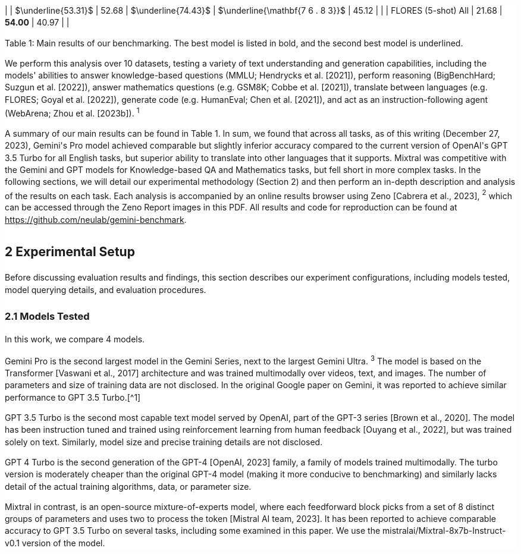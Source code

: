 |  | $\underline{53.31}$ | 52.68 | $\underline{74.43}$ | $\underline{\mathbf{7 6 . 8 3}}$ | 45.12 |
|  | FLORES (5-shot) All | 21.68 | $\mathbf{5 4 . 0 0}$ | 40.97 |  |

Table 1: Main results of our benchmarking. The best model is listed in bold, and the second best model is underlined.

We perform this analysis over 10 datasets, testing a variety of text understanding and generation capabilities, including the models' abilities to answer knowledge-based questions (MMLU; Hendrycks et al. [2021]), perform reasoning (BigBenchHard; Suzgun et al. [2022]), answer mathematics questions (e.g. GSM8K; Cobbe et al. [2021]), translate between languages (e.g. FLORES; Goyal et al. [2022]), generate code (e.g. HumanEval; Chen et al. [2021]), and act as an instruction-following agent (WebArena; Zhou et al. [2023b]). ${ }^{1}$

A summary of our main results can be found in Table 1. In sum, we found that across all tasks, as of this writing (December 27, 2023), Gemini's Pro model achieved comparable but slightly inferior accuracy compared to the current version of OpenAI's GPT 3.5 Turbo for all English tasks, but superior ability to translate into other languages that it supports. Mixtral was competitive with the Gemini and GPT models for Knowledge-based QA and Mathematics tasks, but fell short in more complex tasks. In the following sections, we will detail our experimental methodology (Section 2) and then perform an in-depth description and analysis of the results on each task. Each analysis is accompanied by an online results browser using Zeno [Cabrera et al., 2023], ${ }^{2}$ which can be accessed through the Zeno Report images in this PDF. All results and code for reproduction can be found at https://github.com/neulab/gemini-benchmark.

## 2 Experimental Setup

Before discussing evaluation results and findings, this section describes our experiment configurations, including models tested, model querying details, and evaluation procedures.

### 2.1 Models Tested

In this work, we compare 4 models.

Gemini Pro is the second largest model in the Gemini Series, next to the largest Gemini Ultra. ${ }^{3}$ The model is based on the Transformer [Vaswani et al., 2017] architecture and was trained multimodally over videos, text, and images. The number of parameters and size of training data are not disclosed. In the original Google paper on Gemini, it was reported to achieve similar performance to GPT 3.5 Turbo.[^1]

GPT 3.5 Turbo is the second most capable text model served by OpenAI, part of the GPT-3 series [Brown et al., 2020]. The model has been instruction tuned and trained using reinforcement learning from human feedback [Ouyang et al., 2022], but was trained solely on text. Similarly, model size and precise training details are not disclosed.

GPT 4 Turbo is the second generation of the GPT-4 [OpenAI, 2023] family, a family of models trained multimodally. The turbo version is moderately cheaper than the original GPT-4 model (making it more conducive to benchmarking) and similarly lacks detail of the actual training algorithms, data, or parameter size.

Mixtral in contrast, is an open-source mixture-of-experts model, where each feedforward block picks from a set of 8 distinct groups of parameters and uses two to process the token [Mistral AI team, 2023]. It has been reported to achieve comparable accuracy to GPT 3.5 Turbo on several tasks, including some examined in this paper. We use the mistralai/Mixtral-8x7b-Instruct-v0.1 version of the model.
